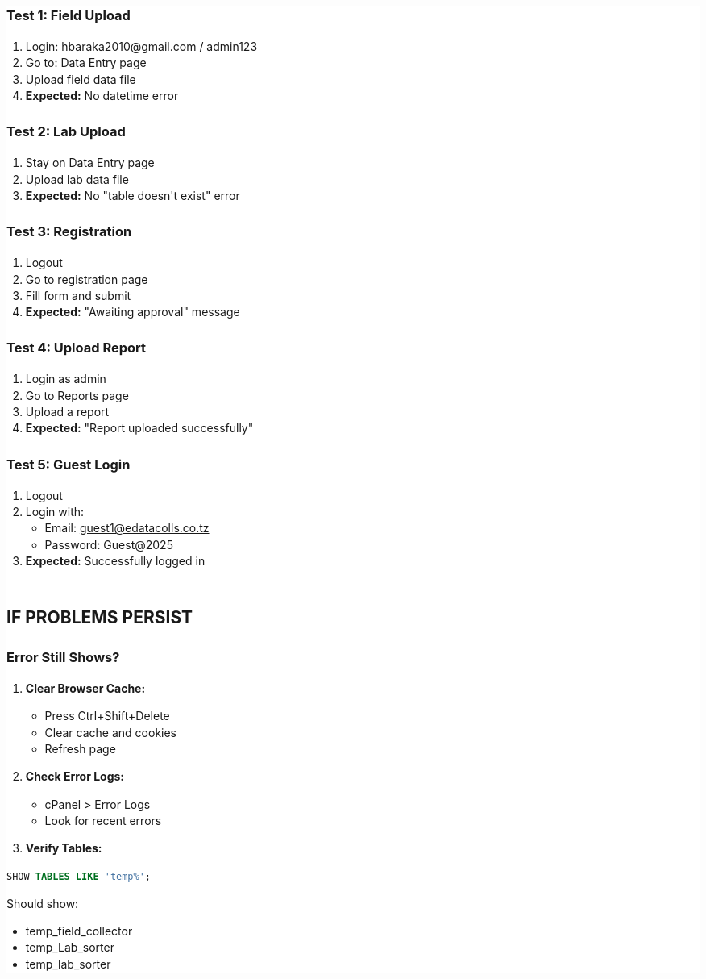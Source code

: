 ### Test 1: Field Upload
1. Login: hbaraka2010@gmail.com / admin123
2. Go to: Data Entry page
3. Upload field data file
4. **Expected:** No datetime error

### Test 2: Lab Upload
1. Stay on Data Entry page
2. Upload lab data file
3. **Expected:** No "table doesn't exist" error

### Test 3: Registration
1. Logout
2. Go to registration page
3. Fill form and submit
4. **Expected:** "Awaiting approval" message

### Test 4: Upload Report
1. Login as admin
2. Go to Reports page
3. Upload a report
4. **Expected:** "Report uploaded successfully"

### Test 5: Guest Login
1. Logout
2. Login with:
   - Email: guest1@edatacolls.co.tz
   - Password: Guest@2025
3. **Expected:** Successfully logged in

---

## IF PROBLEMS PERSIST

### Error Still Shows?

1. **Clear Browser Cache:**
   - Press Ctrl+Shift+Delete
   - Clear cache and cookies
   - Refresh page

2. **Check Error Logs:**
   - cPanel > Error Logs
   - Look for recent errors

3. **Verify Tables:**
```sql
SHOW TABLES LIKE 'temp%';
```
Should show:
- temp_field_collector
- temp_Lab_sorter
- temp_lab_sorter
